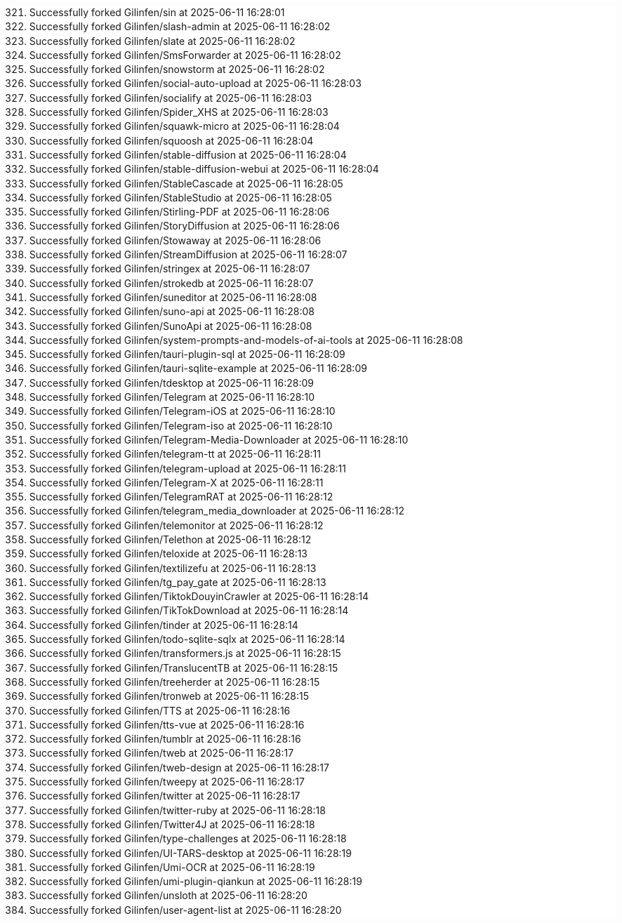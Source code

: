 321. Successfully forked Gilinfen/sin at 2025-06-11 16:28:01
322. Successfully forked Gilinfen/slash-admin at 2025-06-11 16:28:02
323. Successfully forked Gilinfen/slate at 2025-06-11 16:28:02
324. Successfully forked Gilinfen/SmsForwarder at 2025-06-11 16:28:02
325. Successfully forked Gilinfen/snowstorm at 2025-06-11 16:28:02
326. Successfully forked Gilinfen/social-auto-upload at 2025-06-11 16:28:03
327. Successfully forked Gilinfen/socialify at 2025-06-11 16:28:03
328. Successfully forked Gilinfen/Spider_XHS at 2025-06-11 16:28:03
329. Successfully forked Gilinfen/squawk-micro at 2025-06-11 16:28:04
330. Successfully forked Gilinfen/squoosh at 2025-06-11 16:28:04
331. Successfully forked Gilinfen/stable-diffusion at 2025-06-11 16:28:04
332. Successfully forked Gilinfen/stable-diffusion-webui at 2025-06-11 16:28:04
333. Successfully forked Gilinfen/StableCascade at 2025-06-11 16:28:05
334. Successfully forked Gilinfen/StableStudio at 2025-06-11 16:28:05
335. Successfully forked Gilinfen/Stirling-PDF at 2025-06-11 16:28:06
336. Successfully forked Gilinfen/StoryDiffusion at 2025-06-11 16:28:06
337. Successfully forked Gilinfen/Stowaway at 2025-06-11 16:28:06
338. Successfully forked Gilinfen/StreamDiffusion at 2025-06-11 16:28:07
339. Successfully forked Gilinfen/stringex at 2025-06-11 16:28:07
340. Successfully forked Gilinfen/strokedb at 2025-06-11 16:28:07
341. Successfully forked Gilinfen/suneditor at 2025-06-11 16:28:08
342. Successfully forked Gilinfen/suno-api at 2025-06-11 16:28:08
343. Successfully forked Gilinfen/SunoApi at 2025-06-11 16:28:08
344. Successfully forked Gilinfen/system-prompts-and-models-of-ai-tools at 2025-06-11 16:28:08
345. Successfully forked Gilinfen/tauri-plugin-sql at 2025-06-11 16:28:09
346. Successfully forked Gilinfen/tauri-sqlite-example at 2025-06-11 16:28:09
347. Successfully forked Gilinfen/tdesktop at 2025-06-11 16:28:09
348. Successfully forked Gilinfen/Telegram at 2025-06-11 16:28:10
349. Successfully forked Gilinfen/Telegram-iOS at 2025-06-11 16:28:10
350. Successfully forked Gilinfen/Telegram-iso at 2025-06-11 16:28:10
351. Successfully forked Gilinfen/Telegram-Media-Downloader at 2025-06-11 16:28:10
352. Successfully forked Gilinfen/telegram-tt at 2025-06-11 16:28:11
353. Successfully forked Gilinfen/telegram-upload at 2025-06-11 16:28:11
354. Successfully forked Gilinfen/Telegram-X at 2025-06-11 16:28:11
355. Successfully forked Gilinfen/TelegramRAT at 2025-06-11 16:28:12
356. Successfully forked Gilinfen/telegram_media_downloader at 2025-06-11 16:28:12
357. Successfully forked Gilinfen/telemonitor at 2025-06-11 16:28:12
358. Successfully forked Gilinfen/Telethon at 2025-06-11 16:28:12
359. Successfully forked Gilinfen/teloxide at 2025-06-11 16:28:13
360. Successfully forked Gilinfen/textilizefu at 2025-06-11 16:28:13
361. Successfully forked Gilinfen/tg_pay_gate at 2025-06-11 16:28:13
362. Successfully forked Gilinfen/TiktokDouyinCrawler at 2025-06-11 16:28:14
363. Successfully forked Gilinfen/TikTokDownload at 2025-06-11 16:28:14
364. Successfully forked Gilinfen/tinder at 2025-06-11 16:28:14
365. Successfully forked Gilinfen/todo-sqlite-sqlx at 2025-06-11 16:28:14
366. Successfully forked Gilinfen/transformers.js at 2025-06-11 16:28:15
367. Successfully forked Gilinfen/TranslucentTB at 2025-06-11 16:28:15
368. Successfully forked Gilinfen/treeherder at 2025-06-11 16:28:15
369. Successfully forked Gilinfen/tronweb at 2025-06-11 16:28:15
370. Successfully forked Gilinfen/TTS at 2025-06-11 16:28:16
371. Successfully forked Gilinfen/tts-vue at 2025-06-11 16:28:16
372. Successfully forked Gilinfen/tumblr at 2025-06-11 16:28:16
373. Successfully forked Gilinfen/tweb at 2025-06-11 16:28:17
374. Successfully forked Gilinfen/tweb-design at 2025-06-11 16:28:17
375. Successfully forked Gilinfen/tweepy at 2025-06-11 16:28:17
376. Successfully forked Gilinfen/twitter at 2025-06-11 16:28:17
377. Successfully forked Gilinfen/twitter-ruby at 2025-06-11 16:28:18
378. Successfully forked Gilinfen/Twitter4J at 2025-06-11 16:28:18
379. Successfully forked Gilinfen/type-challenges at 2025-06-11 16:28:18
380. Successfully forked Gilinfen/UI-TARS-desktop at 2025-06-11 16:28:19
381. Successfully forked Gilinfen/Umi-OCR at 2025-06-11 16:28:19
382. Successfully forked Gilinfen/umi-plugin-qiankun at 2025-06-11 16:28:19
383. Successfully forked Gilinfen/unsloth at 2025-06-11 16:28:20
384. Successfully forked Gilinfen/user-agent-list at 2025-06-11 16:28:20
